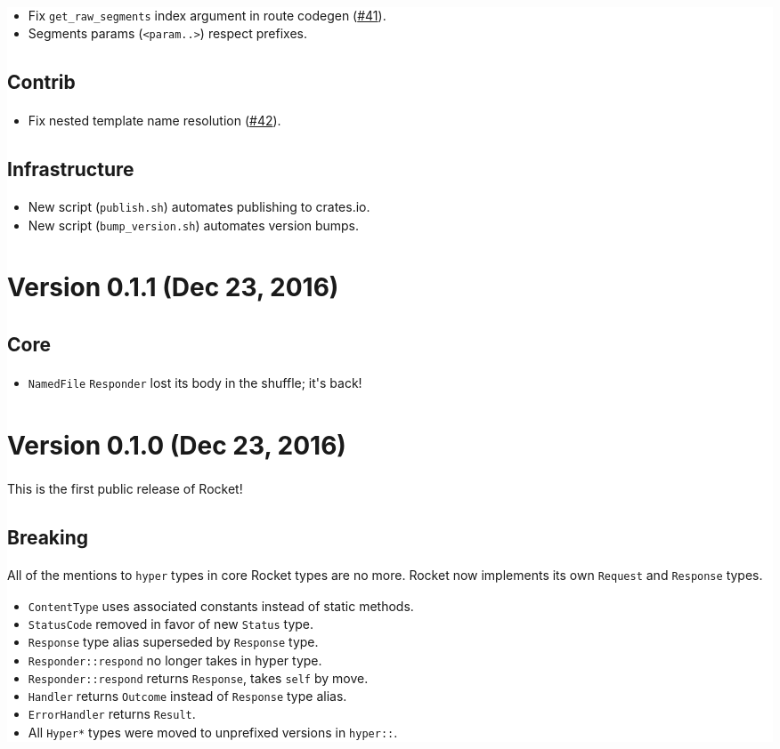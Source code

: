  * Fix `get_raw_segments` index argument in route codegen
    ([#41](https://github.com/SergioBenitez/Rocket/issues/41)).
  * Segments params (`<param..>`) respect prefixes.

## Contrib

  * Fix nested template name resolution
    ([#42](https://github.com/SergioBenitez/Rocket/issues/42)).

## Infrastructure

  * New script (`publish.sh`) automates publishing to crates.io.
  * New script (`bump_version.sh`) automates version bumps.

# Version 0.1.1 (Dec 23, 2016)

## Core

  * `NamedFile` `Responder` lost its body in the shuffle; it's back!

# Version 0.1.0 (Dec 23, 2016)

This is the first public release of Rocket!

## Breaking

All of the mentions to `hyper` types in core Rocket types are no more. Rocket
now implements its own `Request` and `Response` types.

  * `ContentType` uses associated constants instead of static methods.
  * `StatusCode` removed in favor of new `Status` type.
  * `Response` type alias superseded by `Response` type.
  * `Responder::respond` no longer takes in hyper type.
  * `Responder::respond` returns `Response`, takes `self` by move.
  * `Handler` returns `Outcome` instead of `Response` type alias.
  * `ErrorHandler` returns `Result`.
  * All `Hyper*` types were moved to unprefixed versions in `hyper::`.
